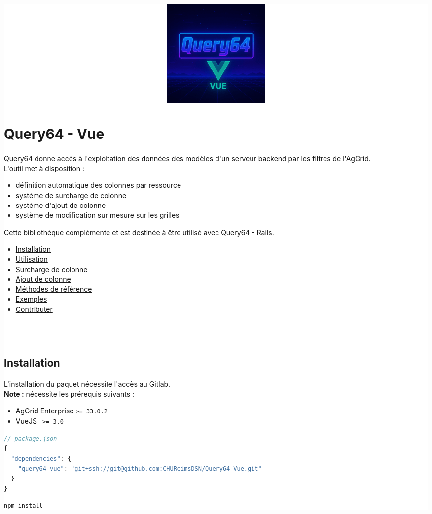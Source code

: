 <div align="center">
  <img src="./assets/logo.png" alt="Query64 Vue Logo" width="200" />
</div>

# Query64 - Vue

Query64 donne accès à l'exploitation des données des modèles d'un serveur backend par les filtres de l'AgGrid.  
L'outil met à disposition : 
- définition automatique des colonnes par ressource
- système de surcharge de colonne
- système d'ajout de colonne
- système de modification sur mesure sur les grilles

Cette bibliothèque complémente et est destinée à être utilisé avec Query64 - Rails.

- [Installation](#installation)
- [Utilisation](#utilisation)
- [Surcharge de colonne](#surcharge-de-colonne)
- [Ajout de colonne](#ajout-de-colonne)
- [Méthodes de référence](#méthodes-de-référence)
- [Exemples](#exemples)
- [Contributer](#contribuer)

<br /><br />

## Installation

L'installation du paquet nécessite l'accès au Gitlab.  
**Note :** nécessite les prérequis suivants :  
- AgGrid Enterprise `>= 33.0.2`
- VueJS ` >= 3.0`


``` typescript
// package.json
{
  "dependencies": {
    "query64-vue": "git+ssh://git@github.com:CHUReimsDSN/Query64-Vue.git"
  }
}
```
```sh
npm install
```
